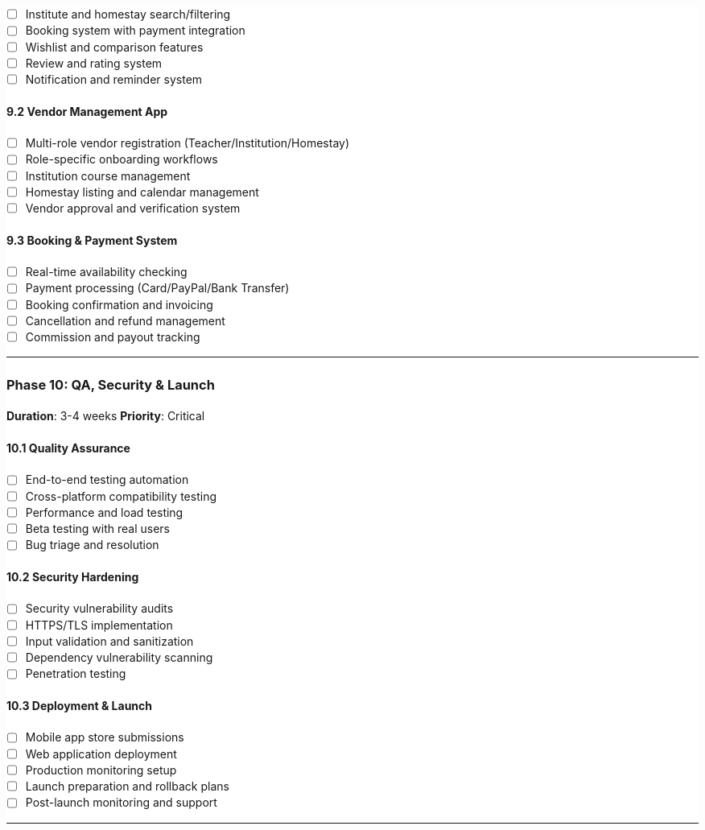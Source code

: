 - [ ] Institute and homestay search/filtering
- [ ] Booking system with payment integration
- [ ] Wishlist and comparison features
- [ ] Review and rating system
- [ ] Notification and reminder system

#### 9.2 Vendor Management App

- [ ] Multi-role vendor registration (Teacher/Institution/Homestay)
- [ ] Role-specific onboarding workflows
- [ ] Institution course management
- [ ] Homestay listing and calendar management
- [ ] Vendor approval and verification system

#### 9.3 Booking & Payment System

- [ ] Real-time availability checking
- [ ] Payment processing (Card/PayPal/Bank Transfer)
- [ ] Booking confirmation and invoicing
- [ ] Cancellation and refund management
- [ ] Commission and payout tracking

---

### Phase 10: QA, Security & Launch

**Duration**: 3-4 weeks
**Priority**: Critical

#### 10.1 Quality Assurance

- [ ] End-to-end testing automation
- [ ] Cross-platform compatibility testing
- [ ] Performance and load testing
- [ ] Beta testing with real users
- [ ] Bug triage and resolution

#### 10.2 Security Hardening

- [ ] Security vulnerability audits
- [ ] HTTPS/TLS implementation
- [ ] Input validation and sanitization
- [ ] Dependency vulnerability scanning
- [ ] Penetration testing

#### 10.3 Deployment & Launch

- [ ] Mobile app store submissions
- [ ] Web application deployment
- [ ] Production monitoring setup
- [ ] Launch preparation and rollback plans
- [ ] Post-launch monitoring and support

---
